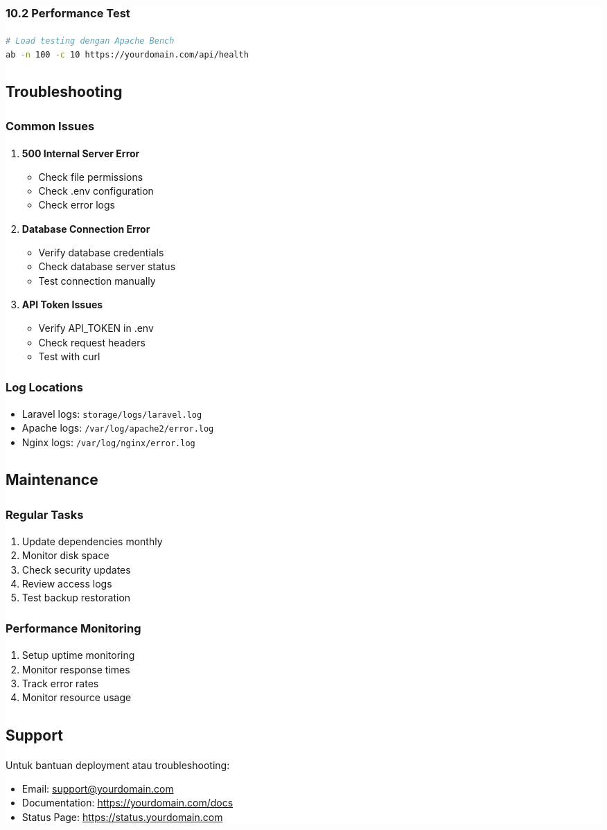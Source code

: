 ### 10.2 Performance Test
```bash
# Load testing dengan Apache Bench
ab -n 100 -c 10 https://yourdomain.com/api/health
```

## Troubleshooting

### Common Issues

1. **500 Internal Server Error**
   - Check file permissions
   - Check .env configuration
   - Check error logs

2. **Database Connection Error**
   - Verify database credentials
   - Check database server status
   - Test connection manually

3. **API Token Issues**
   - Verify API_TOKEN in .env
   - Check request headers
   - Test with curl

### Log Locations
- Laravel logs: `storage/logs/laravel.log`
- Apache logs: `/var/log/apache2/error.log`
- Nginx logs: `/var/log/nginx/error.log`

## Maintenance

### Regular Tasks
1. Update dependencies monthly
2. Monitor disk space
3. Check security updates
4. Review access logs
5. Test backup restoration

### Performance Monitoring
1. Setup uptime monitoring
2. Monitor response times
3. Track error rates
4. Monitor resource usage

## Support

Untuk bantuan deployment atau troubleshooting:
- Email: support@yourdomain.com
- Documentation: https://yourdomain.com/docs
- Status Page: https://status.yourdomain.com
